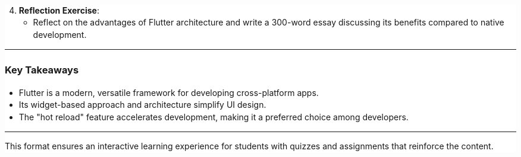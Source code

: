 4. **Reflection Exercise**:
   - Reflect on the advantages of Flutter architecture and write a 300-word essay discussing its benefits compared to native development.

---

### **Key Takeaways**
- Flutter is a modern, versatile framework for developing cross-platform apps.
- Its widget-based approach and architecture simplify UI design.
- The "hot reload" feature accelerates development, making it a preferred choice among developers.

--- 

This format ensures an interactive learning experience for students with quizzes and assignments that reinforce the content.
